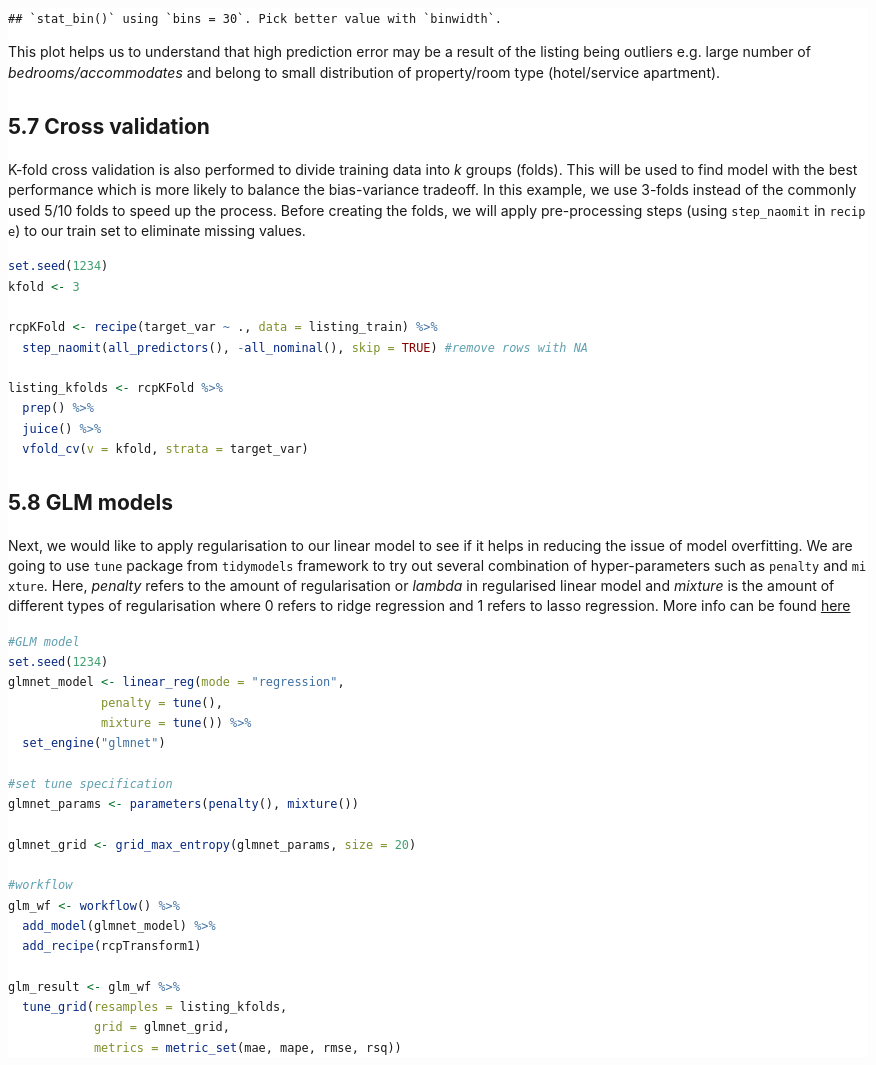 ```r
```

```
## `stat_bin()` using `bins = 30`. Pick better value with `binwidth`.
```

<iframe seamless src="html/pred_erly.html" width="100%" height="500"></iframe>


This plot helps us to understand that high prediction error may be a result of the listing being outliers e.g. large number of _bedrooms/accommodates_ and belong to small distribution of property/room type (hotel/service apartment).

## 5.7 Cross validation
K-fold cross validation is also performed to divide training data into _k_ groups (folds). This will be used to find model with the best performance which is more likely to balance the bias-variance tradeoff. In this example, we use 3-folds instead of the commonly used 5/10 folds to speed up the process. Before creating the folds, we will apply pre-processing steps (using `step_naomit` in `recipe`) to our train set to eliminate missing values.


```r
set.seed(1234)
kfold <- 3

rcpKFold <- recipe(target_var ~ ., data = listing_train) %>%
  step_naomit(all_predictors(), -all_nominal(), skip = TRUE) #remove rows with NA

listing_kfolds <- rcpKFold %>%
  prep() %>%
  juice() %>%
  vfold_cv(v = kfold, strata = target_var)
```

## 5.8 GLM models
Next, we would like to apply regularisation to our linear model to see if it helps in reducing the issue of model overfitting. We are going to use `tune` package from `tidymodels` framework to try out several combination of hyper-parameters such as `penalty` and `mixture`. Here, _penalty_ refers to the amount of regularisation or _lambda_ in regularised linear model and _mixture_ is the amount of different types of regularisation where 0 refers to ridge regression and 1 refers to lasso regression. More info can be found [here](https://parsnip.tidymodels.org/reference/linear_reg.html)


```r
#GLM model
set.seed(1234)
glmnet_model <- linear_reg(mode = "regression",
             penalty = tune(),
             mixture = tune()) %>%
  set_engine("glmnet")

#set tune specification
glmnet_params <- parameters(penalty(), mixture())

glmnet_grid <- grid_max_entropy(glmnet_params, size = 20)

#workflow
glm_wf <- workflow() %>%
  add_model(glmnet_model) %>%
  add_recipe(rcpTransform1)

glm_result <- glm_wf %>%
  tune_grid(resamples = listing_kfolds,
            grid = glmnet_grid,
            metrics = metric_set(mae, mape, rmse, rsq))
```
